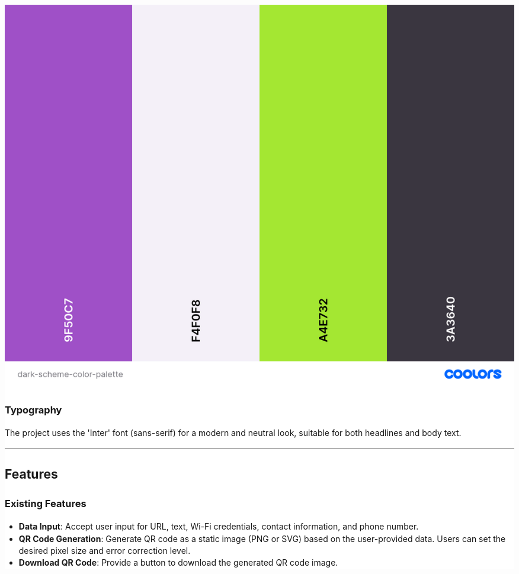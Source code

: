 ![Dark scheme palette](docs/media/dark-scheme-color-palette.png)

### Typography

The project uses the 'Inter' font (sans-serif) for a modern and neutral look, suitable for both headlines and body text.

---

## Features

### Existing Features

- **Data Input**: Accept user input for URL, text, Wi-Fi credentials, contact information, and phone number.
- **QR Code Generation**: Generate QR code as a static image (PNG or SVG) based on the user-provided data. Users can set the desired pixel size and error correction level.
- **Download QR Code**: Provide a button to download the generated QR code image.
